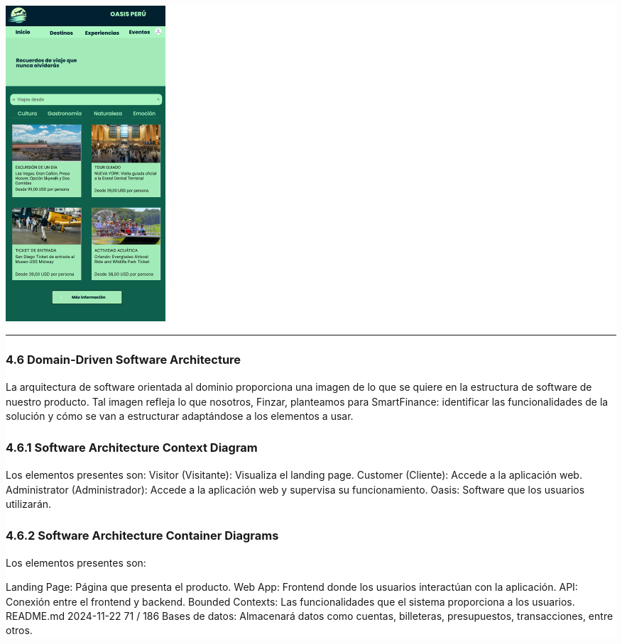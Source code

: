 ![](images/cap4/Experiencias-Color.png)

---

### 4.6 Domain-Driven Software Architecture

La arquitectura de software orientada al dominio proporciona una imagen de lo que se quiere en la estructura de software de nuestro producto.
Tal imagen refleja lo que nosotros, Finzar, planteamos para SmartFinance: identificar las funcionalidades de la solución y cómo se van a estructurar adaptándose a los elementos a usar.

### 4.6.1 Software Architecture Context Diagram

Los elementos presentes son:
Visitor (Visitante): Visualiza el landing page.
Customer (Cliente): Accede a la aplicación web.
Administrator (Administrador): Accede a la aplicación web y supervisa su funcionamiento.
Oasis: Software que los usuarios utilizarán.

### 4.6.2  Software Architecture Container Diagrams

Los elementos presentes son:

Landing Page: Página que presenta el producto.
Web App: Frontend donde los usuarios interactúan con la aplicación.
API: Conexión entre el frontend y backend.
Bounded Contexts: Las funcionalidades que el sistema proporciona a los usuarios.
README.md 2024-11-22
71 / 186
Bases de datos: Almacenará datos como cuentas, billeteras, presupuestos, transacciones, entre otros. 
